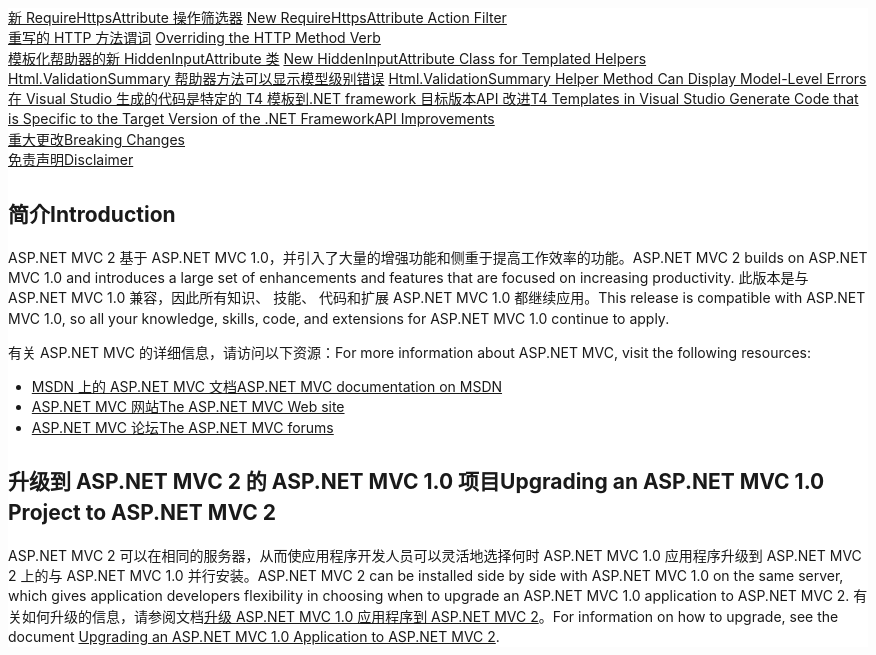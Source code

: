 <span data-ttu-id="d2e96-120">[新 RequireHttpsAttribute 操作筛选器](#_TOC3_11) </span><span class="sxs-lookup"><span data-stu-id="d2e96-120">[New RequireHttpsAttribute Action Filter](#_TOC3_11) </span></span>  
<span data-ttu-id="d2e96-121">[重写的 HTTP 方法谓词](#_TOC3_12) </span><span class="sxs-lookup"><span data-stu-id="d2e96-121">[Overriding the HTTP Method Verb](#_TOC3_12) </span></span>  
<span data-ttu-id="d2e96-122">[模板化帮助器的新 HiddenInputAttribute 类](#_TOC3_13) </span><span class="sxs-lookup"><span data-stu-id="d2e96-122">[New HiddenInputAttribute Class for Templated Helpers](#_TOC3_13) </span></span>  
<span data-ttu-id="d2e96-123">[Html.ValidationSummary 帮助器方法可以显示模型级别错误](#_TOC3_14) </span><span class="sxs-lookup"><span data-stu-id="d2e96-123">[Html.ValidationSummary Helper Method Can Display Model-Level Errors](#_TOC3_14) </span></span>  
<span data-ttu-id="d2e96-124">[在 Visual Studio 生成的代码是特定的 T4 模板到.NET framework 目标版本](#_TOC3_15)[API 改进](#_TOC4)</span><span class="sxs-lookup"><span data-stu-id="d2e96-124">[T4 Templates in Visual Studio Generate Code that is Specific to the Target Version of the .NET Framework](#_TOC3_15)[API Improvements](#_TOC4)</span></span>  
[<span data-ttu-id="d2e96-125">重大更改</span><span class="sxs-lookup"><span data-stu-id="d2e96-125">Breaking Changes</span></span>](#_TOC5)  
[<span data-ttu-id="d2e96-126">免责声明</span><span class="sxs-lookup"><span data-stu-id="d2e96-126">Disclaimer</span></span>](#_TOC6)  

## <a id="_TOC1"></a><span data-ttu-id="d2e96-127">简介</span><span class="sxs-lookup"><span data-stu-id="d2e96-127">Introduction</span></span>

<span data-ttu-id="d2e96-128">ASP.NET MVC 2 基于 ASP.NET MVC 1.0，并引入了大量的增强功能和侧重于提高工作效率的功能。</span><span class="sxs-lookup"><span data-stu-id="d2e96-128">ASP.NET MVC 2 builds on ASP.NET MVC 1.0 and introduces a large set of enhancements and features that are focused on increasing productivity.</span></span> <span data-ttu-id="d2e96-129">此版本是与 ASP.NET MVC 1.0 兼容，因此所有知识、 技能、 代码和扩展 ASP.NET MVC 1.0 都继续应用。</span><span class="sxs-lookup"><span data-stu-id="d2e96-129">This release is compatible with ASP.NET MVC 1.0, so all your knowledge, skills, code, and extensions for ASP.NET MVC 1.0 continue to apply.</span></span>

<span data-ttu-id="d2e96-130">有关 ASP.NET MVC 的详细信息，请访问以下资源：</span><span class="sxs-lookup"><span data-stu-id="d2e96-130">For more information about ASP.NET MVC, visit the following resources:</span></span>

- [<span data-ttu-id="d2e96-131">MSDN 上的 ASP.NET MVC 文档</span><span class="sxs-lookup"><span data-stu-id="d2e96-131">ASP.NET MVC documentation on MSDN</span></span>](https://go.microsoft.com/fwlink/?LinkId=159758)
- [<span data-ttu-id="d2e96-132">ASP.NET MVC 网站</span><span class="sxs-lookup"><span data-stu-id="d2e96-132">The ASP.NET MVC Web site</span></span>](https://asp.net/mvc/)
- [<span data-ttu-id="d2e96-133">ASP.NET MVC 论坛</span><span class="sxs-lookup"><span data-stu-id="d2e96-133">The ASP.NET MVC forums</span></span>](https://forums.asp.net/1146.aspx)

## <a id="_TOC2"></a><span data-ttu-id="d2e96-134">升级到 ASP.NET MVC 2 的 ASP.NET MVC 1.0 项目</span><span class="sxs-lookup"><span data-stu-id="d2e96-134">Upgrading an ASP.NET MVC 1.0 Project to ASP.NET MVC 2</span></span>

<span data-ttu-id="d2e96-135">ASP.NET MVC 2 可以在相同的服务器，从而使应用程序开发人员可以灵活地选择何时 ASP.NET MVC 1.0 应用程序升级到 ASP.NET MVC 2 上的与 ASP.NET MVC 1.0 并行安装。</span><span class="sxs-lookup"><span data-stu-id="d2e96-135">ASP.NET MVC 2 can be installed side by side with ASP.NET MVC 1.0 on the same server, which gives application developers flexibility in choosing when to upgrade an ASP.NET MVC 1.0 application to ASP.NET MVC 2.</span></span> <span data-ttu-id="d2e96-136">有关如何升级的信息，请参阅文档[升级 ASP.NET MVC 1.0 应用程序到 ASP.NET MVC 2](https://go.microsoft.com/fwlink/?LinkID=185459)。</span><span class="sxs-lookup"><span data-stu-id="d2e96-136">For information on how to upgrade, see the document [Upgrading an ASP.NET MVC 1.0 Application to ASP.NET MVC 2](https://go.microsoft.com/fwlink/?LinkID=185459).</span></span>
